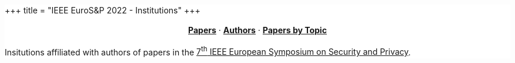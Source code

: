
+++
title = "IEEE EuroS&P 2022 - Institutions"
+++
<p align=center><a href="https://ieeeeurosp.github.io/2022/papers"><b>Papers</b></a> &middot; <a href="https://ieeeeurosp.github.io/2022/authors"><b>Authors</b></a> &middot; <a href="https://ieeeeurosp.github.io/2022/fulltopics"><b>Papers by Topic</b></a></p>
<p>
Insitutions affiliated with authors of papers in the <a href="https://www.ieee-security.org/TC/EuroSP2022/">7<sup>th</sup> IEEE European Symposium on Security and Privacy</a>.
<p>


</p>
